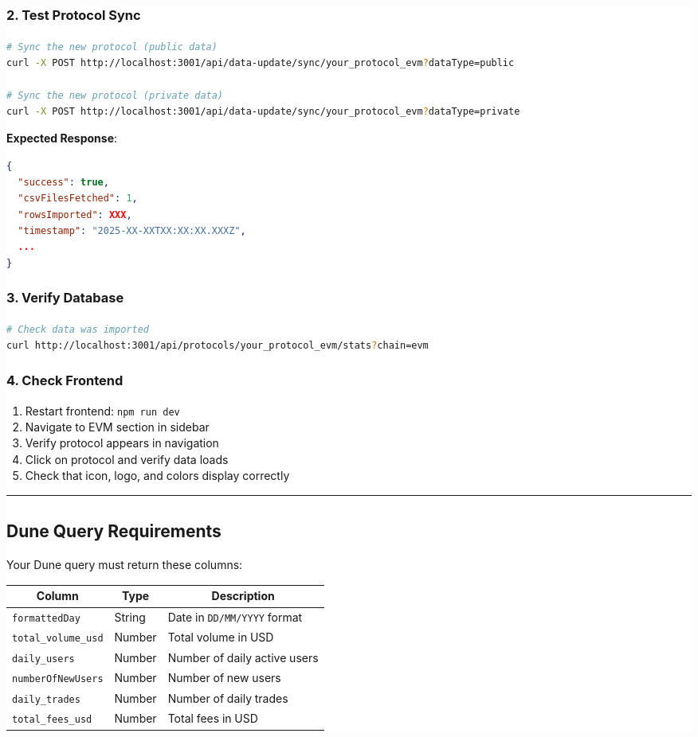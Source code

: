 ### 2. Test Protocol Sync

```bash
# Sync the new protocol (public data)
curl -X POST http://localhost:3001/api/data-update/sync/your_protocol_evm?dataType=public

# Sync the new protocol (private data)
curl -X POST http://localhost:3001/api/data-update/sync/your_protocol_evm?dataType=private
```

**Expected Response**:
```json
{
  "success": true,
  "csvFilesFetched": 1,
  "rowsImported": XXX,
  "timestamp": "2025-XX-XXTXX:XX:XX.XXXZ",
  ...
}
```

### 3. Verify Database

```bash
# Check data was imported
curl http://localhost:3001/api/protocols/your_protocol_evm/stats?chain=evm
```

### 4. Check Frontend

1. Restart frontend: `npm run dev`
2. Navigate to EVM section in sidebar
3. Verify protocol appears in navigation
4. Click on protocol and verify data loads
5. Check that icon, logo, and colors display correctly

---

## Dune Query Requirements

Your Dune query must return these columns:

| Column | Type | Description |
|--------|------|-------------|
| `formattedDay` | String | Date in `DD/MM/YYYY` format |
| `total_volume_usd` | Number | Total volume in USD |
| `daily_users` | Number | Number of daily active users |
| `numberOfNewUsers` | Number | Number of new users |
| `daily_trades` | Number | Number of daily trades |
| `total_fees_usd` | Number | Total fees in USD |
